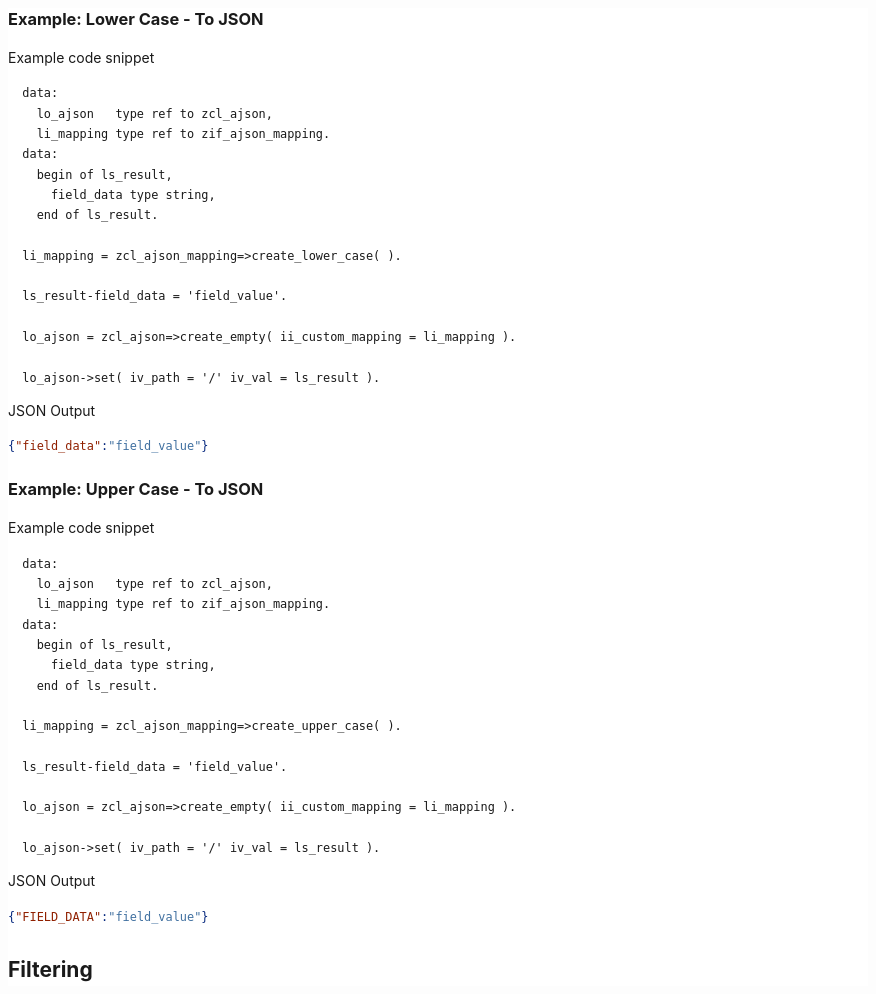 ### Example: Lower Case - To JSON

Example code snippet
```abap
  data:
    lo_ajson   type ref to zcl_ajson,
    li_mapping type ref to zif_ajson_mapping.
  data:
    begin of ls_result,
      field_data type string,
    end of ls_result.

  li_mapping = zcl_ajson_mapping=>create_lower_case( ).

  ls_result-field_data = 'field_value'.

  lo_ajson = zcl_ajson=>create_empty( ii_custom_mapping = li_mapping ).

  lo_ajson->set( iv_path = '/' iv_val = ls_result ).
```

JSON Output
```json
{"field_data":"field_value"}
```

### Example: Upper Case - To JSON

Example code snippet
```abap
  data:
    lo_ajson   type ref to zcl_ajson,
    li_mapping type ref to zif_ajson_mapping.
  data:
    begin of ls_result,
      field_data type string,
    end of ls_result.

  li_mapping = zcl_ajson_mapping=>create_upper_case( ).

  ls_result-field_data = 'field_value'.

  lo_ajson = zcl_ajson=>create_empty( ii_custom_mapping = li_mapping ).

  lo_ajson->set( iv_path = '/' iv_val = ls_result ).
```

JSON Output
```json
{"FIELD_DATA":"field_value"}
```

## Filtering
